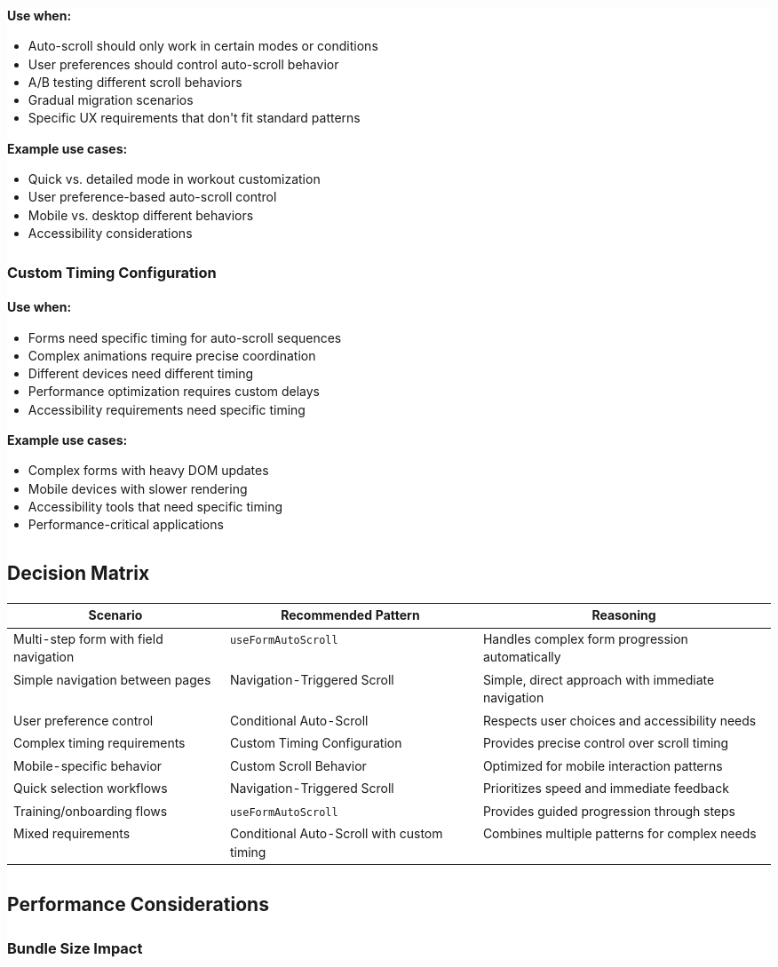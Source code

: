**Use when:**

- Auto-scroll should only work in certain modes or conditions
- User preferences should control auto-scroll behavior
- A/B testing different scroll behaviors
- Gradual migration scenarios
- Specific UX requirements that don't fit standard patterns

**Example use cases:**

- Quick vs. detailed mode in workout customization
- User preference-based auto-scroll control
- Mobile vs. desktop different behaviors
- Accessibility considerations

### Custom Timing Configuration

**Use when:**

- Forms need specific timing for auto-scroll sequences
- Complex animations require precise coordination
- Different devices need different timing
- Performance optimization requires custom delays
- Accessibility requirements need specific timing

**Example use cases:**

- Complex forms with heavy DOM updates
- Mobile devices with slower rendering
- Accessibility tools that need specific timing
- Performance-critical applications

## Decision Matrix

| Scenario                              | Recommended Pattern                        | Reasoning                                         |
| ------------------------------------- | ------------------------------------------ | ------------------------------------------------- |
| Multi-step form with field navigation | `useFormAutoScroll`                        | Handles complex form progression automatically    |
| Simple navigation between pages       | Navigation-Triggered Scroll                | Simple, direct approach with immediate navigation |
| User preference control               | Conditional Auto-Scroll                    | Respects user choices and accessibility needs     |
| Complex timing requirements           | Custom Timing Configuration                | Provides precise control over scroll timing       |
| Mobile-specific behavior              | Custom Scroll Behavior                     | Optimized for mobile interaction patterns         |
| Quick selection workflows             | Navigation-Triggered Scroll                | Prioritizes speed and immediate feedback          |
| Training/onboarding flows             | `useFormAutoScroll`                        | Provides guided progression through steps         |
| Mixed requirements                    | Conditional Auto-Scroll with custom timing | Combines multiple patterns for complex needs      |

## Performance Considerations

### Bundle Size Impact
